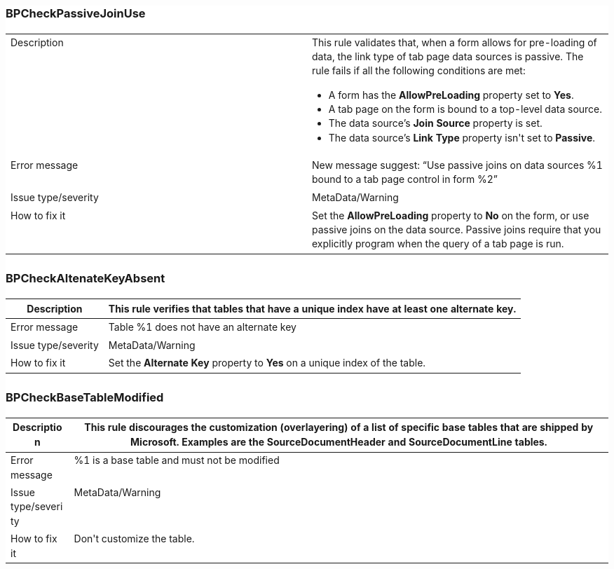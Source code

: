 ### BPCheckPassiveJoinUse

<table>
<colgroup>
<col width="50%" />
<col width="50%" />
</colgroup>
<tbody>
<tr class="odd">
<td>Description</td>
<td>This rule validates that, when a form allows for pre-loading of data, the link type of tab page data sources is passive. The rule fails if all the following conditions are met:
<ul>
<li>A form has the <strong>AllowPreLoading</strong> property set to <strong>Yes</strong>.</li>
<li>A tab page on the form is bound to a top-level data source.</li>
<li>The data source’s <strong>Join Source </strong>property is set.</li>
<li>The data source’s <strong>Link Type</strong> property isn&#39;t set to <strong>Passive</strong>.</li>
</ul></td>
</tr>
<tr class="even">
<td>Error message</td>
<td>New message suggest: “Use passive joins on data sources %1 bound to a tab page control in form %2”</td>
</tr>
<tr class="odd">
<td>Issue type/severity</td>
<td>MetaData/Warning</td>
</tr>
<tr class="even">
<td>How to fix it</td>
<td>Set the <strong>AllowPreLoading</strong> property to <strong>No</strong> on the form, or use passive joins on the data source. Passive joins require that you explicitly program when the query of a tab page is run.</td>
</tr>
</tbody>
</table>

### BPCheckAltenateKeyAbsent

| Description         | This rule verifies that tables that have a unique index have at least one alternate key. |
|---------------------|------------------------------------------------------------------------------------------|
| Error message       | Table %1 does not have an alternate key                                                  |
| Issue type/severity | MetaData/Warning                                                                         |
| How to fix it       | Set the **Alternate Key** property to **Yes** on a unique index of the table.            |

### BPCheckBaseTableModified

| Description         | This rule discourages the customization (overlayering) of a list of specific base tables that are shipped by Microsoft. Examples are the SourceDocumentHeader and SourceDocumentLine tables. |
|---------------------|----------------------------------------------------------------------------------------------------------------------------------------------------------------------------------------------|
| Error message       | %1 is a base table and must not be modified                                                                                                                                                  |
| Issue type/severity | MetaData/Warning                                                                                                                                                                             |
| How to fix it       | Don't customize the table.                                                                                                                                                                   |





